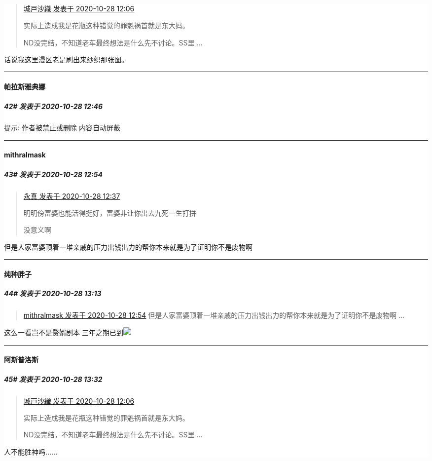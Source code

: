 
<blockquote><a href="httphttps://bbs.saraba1st.com/2b/forum.php?mod=redirect&amp;goto=findpost&amp;pid=49202112&amp;ptid=1967309" target="_blank">城戸沙織 发表于 2020-10-28 12:06</a>

实际上造成我是花瓶这种错觉的罪魁祸首就是东大妈。

ND没完结，不知道老车最终想法是什么先不讨论。SS里 ...</blockquote>
话说我这里漫区老是刷出来纱织那张图。


-----

####  帕拉斯雅典娜  
##### 42#       发表于 2020-10-28 12:46

提示: 作者被禁止或删除 内容自动屏蔽


-----

####  mithralmask  
##### 43#       发表于 2020-10-28 12:54


<blockquote><a href="httphttps://bbs.saraba1st.com/2b/forum.php?mod=redirect&amp;goto=findpost&amp;pid=49202452&amp;ptid=1967309" target="_blank">永真 发表于 2020-10-28 12:37</a>

明明傍富婆也能活得挺好，富婆非让你出去九死一生打拼

没意义啊</blockquote>
但是人家富婆顶着一堆亲戚的压力出钱出力的帮你本来就是为了证明你不是废物啊


-----

####  纯种胖子  
##### 44#       发表于 2020-10-28 13:13


<blockquote><a href="httphttps://bbs.saraba1st.com/2b/forum.php?mod=redirect&amp;goto=findpost&amp;pid=49202640&amp;ptid=1967309" target="_blank">mithralmask 发表于 2020-10-28 12:54</a>
但是人家富婆顶着一堆亲戚的压力出钱出力的帮你本来就是为了证明你不是废物啊 ...</blockquote>
这么一看岂不是赘婿剧本 三年之期已到<img src="https://static.saraba1st.com/image/smiley/face2017/183.png" referrerpolicy="no-referrer">


-----

####  阿斯普洛斯  
##### 45#       发表于 2020-10-28 13:32


<blockquote><a href="httphttps://bbs.saraba1st.com/2b/forum.php?mod=redirect&amp;goto=findpost&amp;pid=49202112&amp;ptid=1967309" target="_blank">城戸沙織 发表于 2020-10-28 12:06</a>

实际上造成我是花瓶这种错觉的罪魁祸首就是东大妈。

ND没完结，不知道老车最终想法是什么先不讨论。SS里 ...</blockquote>
人不能胜神吗……
